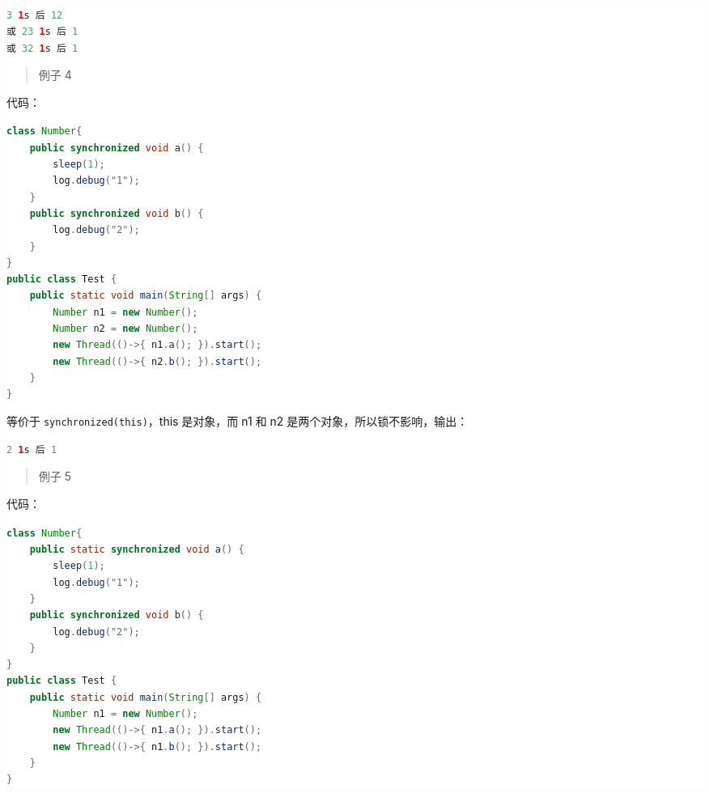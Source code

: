 ```java
3 1s 后 12 
或 23 1s 后 1 
或 32 1s 后 1
```

> 例子 4

代码：

```java
class Number{
    public synchronized void a() {
        sleep(1);
        log.debug("1");
    }
    public synchronized void b() {
        log.debug("2");
    }
}
public class Test {
    public static void main(String[] args) {
        Number n1 = new Number();
        Number n2 = new Number();
        new Thread(()->{ n1.a(); }).start();
        new Thread(()->{ n2.b(); }).start();
    }
}
```

等价于 `synchronized(this)`，this 是对象，而 n1 和 n2 是两个对象，所以锁不影响，输出：

```java
2 1s 后 1
```

> 例子 5

代码：

```java
class Number{
    public static synchronized void a() {
        sleep(1);
        log.debug("1");
    }
    public synchronized void b() {
        log.debug("2");
    }
}
public class Test {
    public static void main(String[] args) {
        Number n1 = new Number();
        new Thread(()->{ n1.a(); }).start();
        new Thread(()->{ n1.b(); }).start();
    }
}
```
